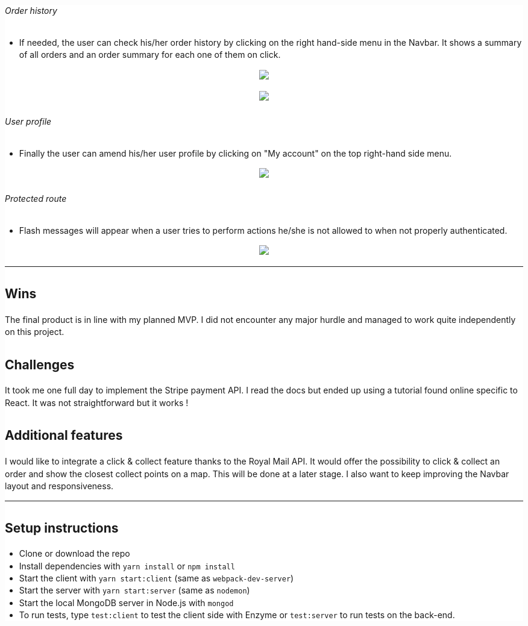 ###### Order history
* If needed, the user can check his/her order history by clicking on the right hand-side menu in the Navbar.
It shows a summary of all orders and an order summary for each one of them on click.

<p align="center"><img src="https://i.imgur.com/SVSPs4A.png" width="700"></p>
<p align="center"><img src="https://i.imgur.com/aF3dkRz.png" width="700"></p>

###### User profile
* Finally the user can amend his/her user profile by clicking on "My account" on the top right-hand side menu.

<p align="center"><img src="https://i.imgur.com/D6tufEi.png" width="700"></p>

###### Protected route
* Flash messages will appear when a user tries to perform actions he/she is not allowed to when not properly authenticated.

<p align="center"><img src="https://i.imgur.com/rW2JUWa.png" width="700"></p>


---

## Wins
The final product is in line with my planned MVP. I did not encounter any major hurdle and managed to work quite independently on this project.

## Challenges
It took me one full day to implement the Stripe payment API. I read the docs but ended up using a tutorial found online specific to React. It was not straightforward but it works ! 

## Additional features
I would like to integrate a click & collect feature thanks to the Royal Mail API. It would offer the possibility to click & collect an order and show the closest collect points on a map. This will be done at a later stage.
I also want to keep improving the Navbar layout and responsiveness.

---

## Setup instructions

- Clone or download the repo
- Install dependencies with `yarn install` or `npm install`
- Start the client with `yarn start:client` (same as `webpack-dev-server`)
- Start the server with `yarn start:server` (same as `nodemon`)
- Start the local MongoDB server in Node.js with `mongod`
- To run tests, type `test:client` to test the client side with Enzyme or `test:server` to run tests on the back-end.
